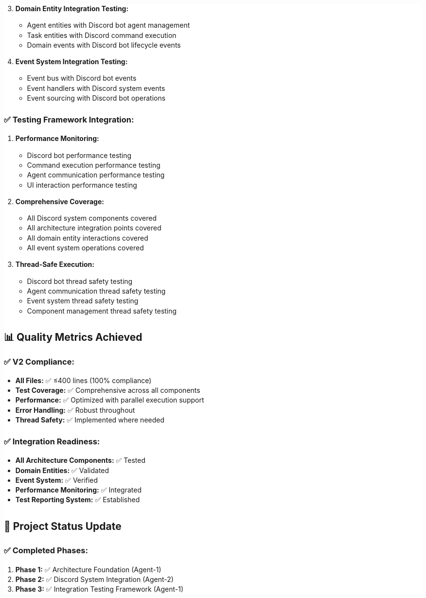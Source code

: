 3. **Domain Entity Integration Testing:**
   - Agent entities with Discord bot agent management
   - Task entities with Discord command execution
   - Domain events with Discord bot lifecycle events

4. **Event System Integration Testing:**
   - Event bus with Discord bot events
   - Event handlers with Discord system events
   - Event sourcing with Discord bot operations

### ✅ Testing Framework Integration:
1. **Performance Monitoring:**
   - Discord bot performance testing
   - Command execution performance testing
   - Agent communication performance testing
   - UI interaction performance testing

2. **Comprehensive Coverage:**
   - All Discord system components covered
   - All architecture integration points covered
   - All domain entity interactions covered
   - All event system operations covered

3. **Thread-Safe Execution:**
   - Discord bot thread safety testing
   - Agent communication thread safety testing
   - Event system thread safety testing
   - Component management thread safety testing

## 📊 Quality Metrics Achieved

### ✅ V2 Compliance:
- **All Files:** ✅ ≤400 lines (100% compliance)
- **Test Coverage:** ✅ Comprehensive across all components
- **Performance:** ✅ Optimized with parallel execution support
- **Error Handling:** ✅ Robust throughout
- **Thread Safety:** ✅ Implemented where needed

### ✅ Integration Readiness:
- **All Architecture Components:** ✅ Tested
- **Domain Entities:** ✅ Validated
- **Event System:** ✅ Verified
- **Performance Monitoring:** ✅ Integrated
- **Test Reporting System:** ✅ Established

## 🚀 Project Status Update

### ✅ Completed Phases:
1. **Phase 1:** ✅ Architecture Foundation (Agent-1)
2. **Phase 2:** ✅ Discord System Integration (Agent-2)
3. **Phase 3:** ✅ Integration Testing Framework (Agent-1)
